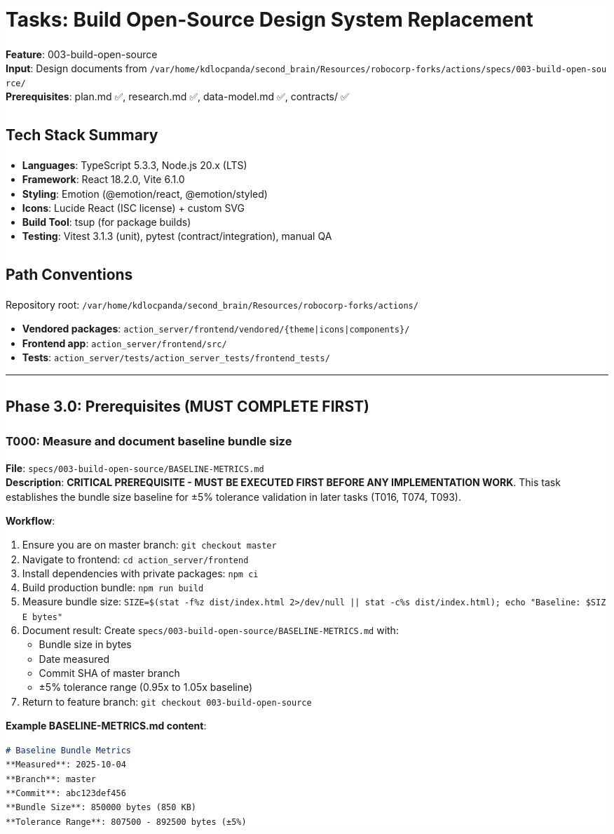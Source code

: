 # Tasks: Build Open-Source Design System Replacement

**Feature**: 003-build-open-source  
**Input**: Design documents from `/var/home/kdlocpanda/second_brain/Resources/robocorp-forks/actions/specs/003-build-open-source/`  
**Prerequisites**: plan.md ✅, research.md ✅, data-model.md ✅, contracts/ ✅

## Tech Stack Summary
- **Languages**: TypeScript 5.3.3, Node.js 20.x (LTS)
- **Framework**: React 18.2.0, Vite 6.1.0
- **Styling**: Emotion (@emotion/react, @emotion/styled)
- **Icons**: Lucide React (ISC license) + custom SVG
- **Build Tool**: tsup (for package builds)
- **Testing**: Vitest 3.1.3 (unit), pytest (contract/integration), manual QA

## Path Conventions
Repository root: `/var/home/kdlocpanda/second_brain/Resources/robocorp-forks/actions/`
- **Vendored packages**: `action_server/frontend/vendored/{theme|icons|components}/`
- **Frontend app**: `action_server/frontend/src/`
- **Tests**: `action_server/tests/action_server_tests/frontend_tests/`

---

## Phase 3.0: Prerequisites (MUST COMPLETE FIRST)

### T000: Measure and document baseline bundle size
**File**: `specs/003-build-open-source/BASELINE-METRICS.md`  
**Description**: **CRITICAL PREREQUISITE - MUST BE EXECUTED FIRST BEFORE ANY IMPLEMENTATION WORK**. This task establishes the bundle size baseline for ±5% tolerance validation in later tasks (T016, T074, T093).

**Workflow**:
1. Ensure you are on master branch: `git checkout master`
2. Navigate to frontend: `cd action_server/frontend`
3. Install dependencies with private packages: `npm ci`
4. Build production bundle: `npm run build`
5. Measure bundle size: `SIZE=$(stat -f%z dist/index.html 2>/dev/null || stat -c%s dist/index.html); echo "Baseline: $SIZE bytes"`
6. Document result: Create `specs/003-build-open-source/BASELINE-METRICS.md` with:
   - Bundle size in bytes
   - Date measured
   - Commit SHA of master branch
   - ±5% tolerance range (0.95x to 1.05x baseline)
7. Return to feature branch: `git checkout 003-build-open-source`

**Example BASELINE-METRICS.md content**:
```markdown
# Baseline Bundle Metrics
**Measured**: 2025-10-04
**Branch**: master
**Commit**: abc123def456
**Bundle Size**: 850000 bytes (850 KB)
**Tolerance Range**: 807500 - 892500 bytes (±5%)
```
